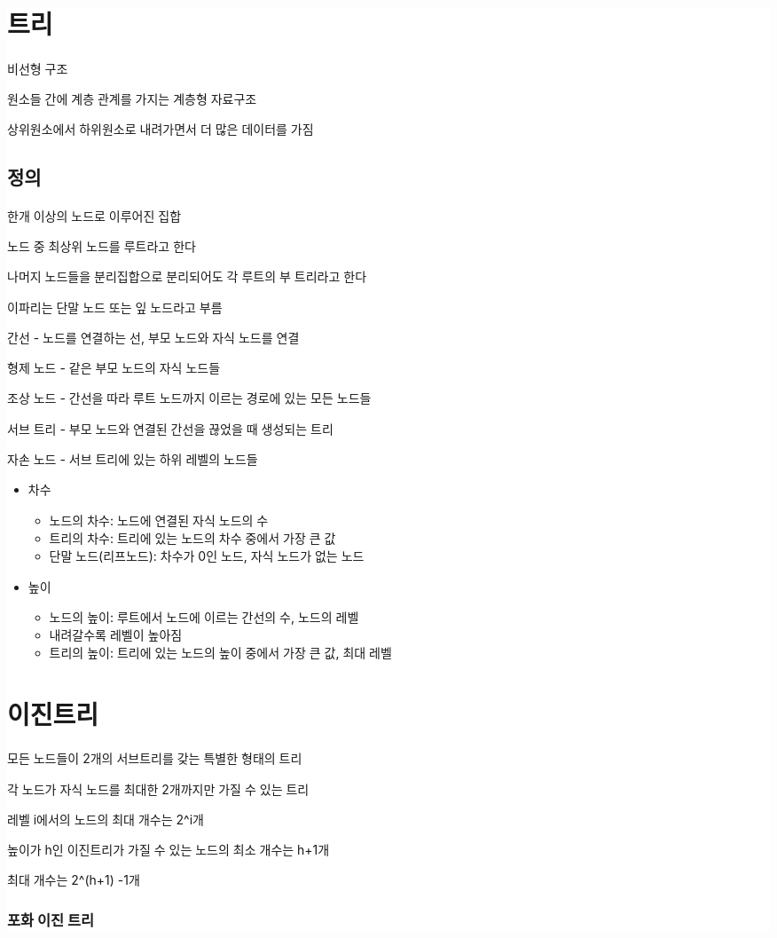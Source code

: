 # 트리

비선형 구조

원소들 간에 계층 관계를 가지는 계층형 자료구조

상위원소에서 하위원소로 내려가면서 더 많은 데이터를 가짐



## 정의

한개 이상의 노드로 이루어진 집합

노드 중 최상위 노드를 루트라고 한다

나머지 노드들을 분리집합으로 분리되어도 각 루트의 부 트리라고 한다

이파리는 단말 노드 또는 잎 노드라고 부름

간선 - 노드를 연결하는 선, 부모 노드와 자식 노드를 연결



형제 노드 - 같은 부모 노드의 자식 노드들

조상 노드 - 간선을 따라 루트 노드까지 이르는 경로에 있는 모든 노드들

서브 트리 - 부모 노드와 연결된 간선을 끊었을 때 생성되는 트리

자손 노드 - 서브 트리에 있는 하위 레벨의 노드들

* 차수
  * 노드의 차수: 노드에 연결된 자식 노드의 수
  * 트리의 차수: 트리에 있는 노드의 차수 중에서 가장 큰 값
  * 단말 노드(리프노드): 차수가 0인 노드, 자식 노드가 없는 노드

* 높이 
  * 노드의 높이: 루트에서 노드에 이르는 간선의 수, 노드의 레벨
  * 내려갈수록 레벨이 높아짐
  * 트리의 높이: 트리에 있는 노드의 높이 중에서 가장 큰 값, 최대 레벨



# 이진트리

모든 노드들이 2개의 서브트리를 갖는 특별한 형태의 트리

각 노드가 자식 노드를 최대한 2개까지만 가질 수 있는 트리



레벨 i에서의 노드의 최대 개수는 2^i개

높이가 h인 이진트리가 가질 수 있는 노드의 최소 개수는 h+1개

최대 개수는 2^(h+1) -1개



### 포화 이진 트리
